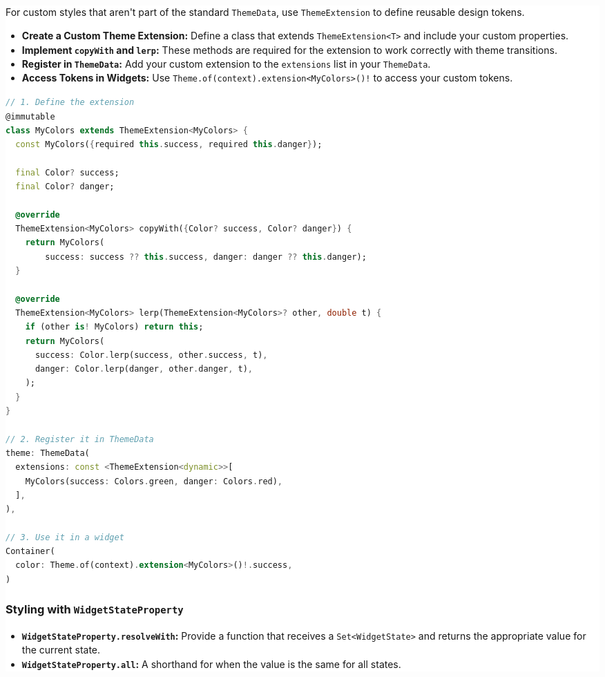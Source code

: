 For custom styles that aren't part of the standard `ThemeData`, use
`ThemeExtension` to define reusable design tokens.

- **Create a Custom Theme Extension:** Define a class that extends
  `ThemeExtension<T>` and include your custom properties.
- **Implement `copyWith` and `lerp`:** These methods are required for the
  extension to work correctly with theme transitions.
- **Register in `ThemeData`:** Add your custom extension to the `extensions`
  list in your `ThemeData`.
- **Access Tokens in Widgets:** Use
  `Theme.of(context).extension<MyColors>()!` to access your custom tokens.

```dart
// 1. Define the extension
@immutable
class MyColors extends ThemeExtension<MyColors> {
  const MyColors({required this.success, required this.danger});

  final Color? success;
  final Color? danger;

  @override
  ThemeExtension<MyColors> copyWith({Color? success, Color? danger}) {
    return MyColors(
        success: success ?? this.success, danger: danger ?? this.danger);
  }

  @override
  ThemeExtension<MyColors> lerp(ThemeExtension<MyColors>? other, double t) {
    if (other is! MyColors) return this;
    return MyColors(
      success: Color.lerp(success, other.success, t),
      danger: Color.lerp(danger, other.danger, t),
    );
  }
}

// 2. Register it in ThemeData
theme: ThemeData(
  extensions: const <ThemeExtension<dynamic>>[
    MyColors(success: Colors.green, danger: Colors.red),
  ],
),

// 3. Use it in a widget
Container(
  color: Theme.of(context).extension<MyColors>()!.success,
)
```

### Styling with `WidgetStateProperty`

- **`WidgetStateProperty.resolveWith`:** Provide a function that receives a
  `Set<WidgetState>` and returns the appropriate value for the current state.
- **`WidgetStateProperty.all`:** A shorthand for when the value is the same for
  all states.
